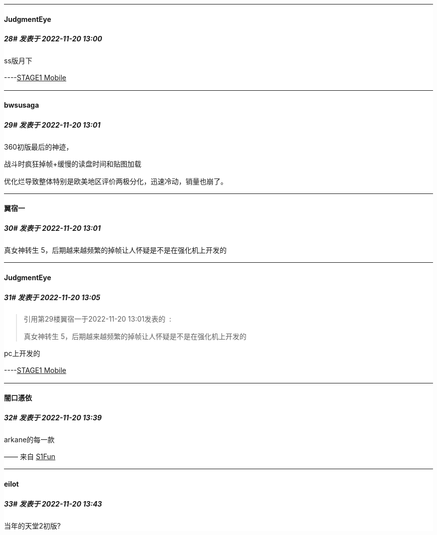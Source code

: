 *****

####  JudgmentEye  
##### 28#       发表于 2022-11-20 13:00

ss版月下

----[STAGE1 Mobile](http://bbs.saraba1st.com/?1.0)

*****

####  bwsusaga  
##### 29#       发表于 2022-11-20 13:01

360初版最后的神迹，

战斗时疯狂掉帧+缓慢的读盘时间和贴图加载

优化烂导致整体特别是欧美地区评价两极分化，迅速冷动，销量也崩了。

*****

####  翼宿一  
##### 30#       发表于 2022-11-20 13:01

真女神转生 5，后期越来越频繁的掉帧让人怀疑是不是在强化机上开发的



*****

####  JudgmentEye  
##### 31#       发表于 2022-11-20 13:05

<blockquote>引用第29楼翼宿一于2022-11-20 13:01发表的  :

真女神转生 5，后期越来越频繁的掉帧让人怀疑是不是在强化机上开发的</blockquote>
pc上开发的

----[STAGE1 Mobile](http://bbs.saraba1st.com/?1.0)

*****

####  闇口憑依  
##### 32#       发表于 2022-11-20 13:39

arkane的每一款

—— 来自 [S1Fun](https://s1fun.koalcat.com)

*****

####  eilot  
##### 33#       发表于 2022-11-20 13:43

当年的天堂2初版?
